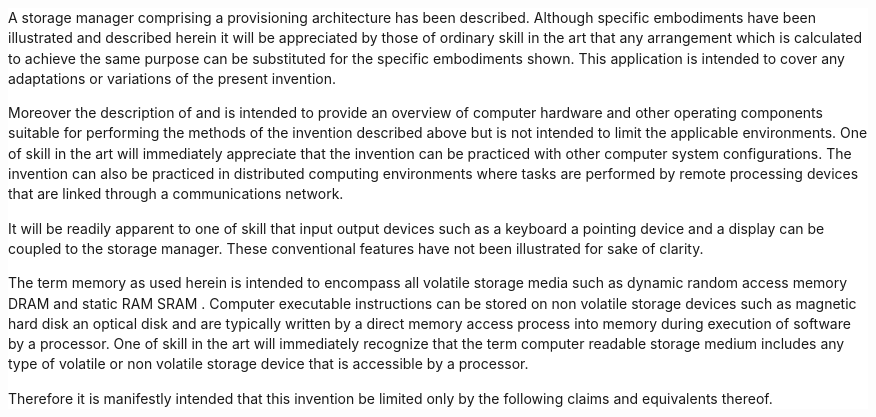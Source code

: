 A storage manager comprising a provisioning architecture has been described. Although specific embodiments have been illustrated and described herein it will be appreciated by those of ordinary skill in the art that any arrangement which is calculated to achieve the same purpose can be substituted for the specific embodiments shown. This application is intended to cover any adaptations or variations of the present invention.

Moreover the description of and is intended to provide an overview of computer hardware and other operating components suitable for performing the methods of the invention described above but is not intended to limit the applicable environments. One of skill in the art will immediately appreciate that the invention can be practiced with other computer system configurations. The invention can also be practiced in distributed computing environments where tasks are performed by remote processing devices that are linked through a communications network.

It will be readily apparent to one of skill that input output devices such as a keyboard a pointing device and a display can be coupled to the storage manager. These conventional features have not been illustrated for sake of clarity.

The term memory as used herein is intended to encompass all volatile storage media such as dynamic random access memory DRAM and static RAM SRAM . Computer executable instructions can be stored on non volatile storage devices such as magnetic hard disk an optical disk and are typically written by a direct memory access process into memory during execution of software by a processor. One of skill in the art will immediately recognize that the term computer readable storage medium includes any type of volatile or non volatile storage device that is accessible by a processor.

Therefore it is manifestly intended that this invention be limited only by the following claims and equivalents thereof.

